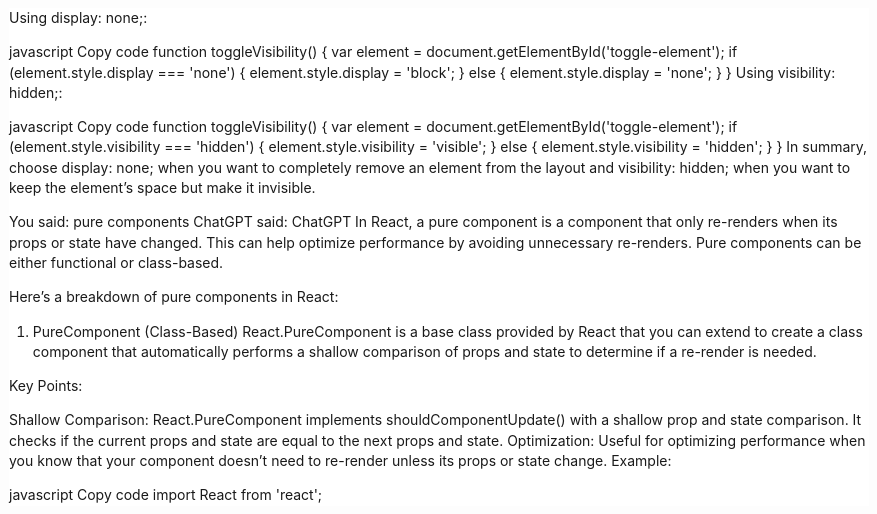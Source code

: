 Using display: none;:

javascript
Copy code
function toggleVisibility() {
    var element = document.getElementById('toggle-element');
    if (element.style.display === 'none') {
        element.style.display = 'block';
    } else {
        element.style.display = 'none';
    }
}
Using visibility: hidden;:

javascript
Copy code
function toggleVisibility() {
    var element = document.getElementById('toggle-element');
    if (element.style.visibility === 'hidden') {
        element.style.visibility = 'visible';
    } else {
        element.style.visibility = 'hidden';
    }
}
In summary, choose display: none; when you want to completely remove an element from the layout and visibility: hidden; when you want to keep the element’s space but make it invisible.






You said:
pure components
ChatGPT said:
ChatGPT
In React, a pure component is a component that only re-renders when its props or state have changed. This can help optimize performance by avoiding unnecessary re-renders. Pure components can be either functional or class-based.

Here’s a breakdown of pure components in React:

1. PureComponent (Class-Based)
React.PureComponent is a base class provided by React that you can extend to create a class component that automatically performs a shallow comparison of props and state to determine if a re-render is needed.

Key Points:

Shallow Comparison: React.PureComponent implements shouldComponentUpdate() with a shallow prop and state comparison. It checks if the current props and state are equal to the next props and state.
Optimization: Useful for optimizing performance when you know that your component doesn’t need to re-render unless its props or state change.
Example:

javascript
Copy code
import React from 'react';
